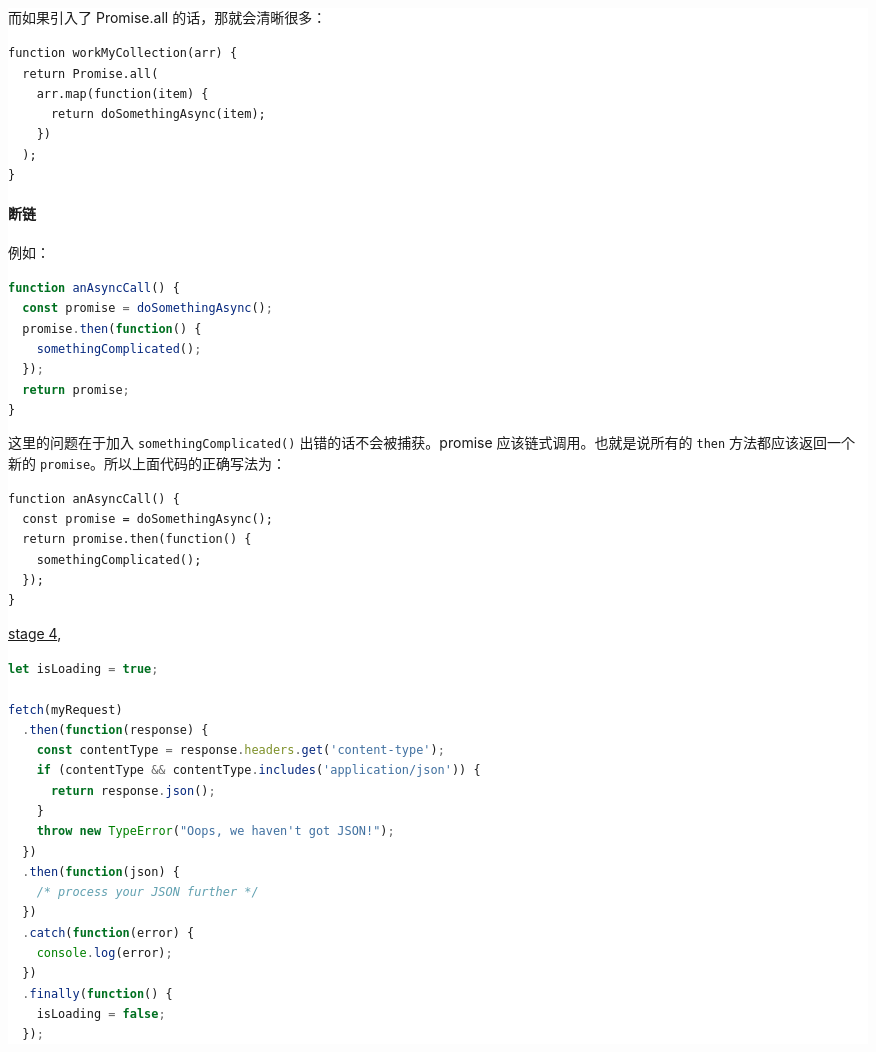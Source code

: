 而如果引入了 Promise.all 的话，那就会清晰很多：

```
function workMyCollection(arr) {
  return Promise.all(
    arr.map(function(item) {
      return doSomethingAsync(item);
    })
  );
}
```

#### 断链

例如：

```js
function anAsyncCall() {
  const promise = doSomethingAsync();
  promise.then(function() {
    somethingComplicated();
  });
  return promise;
}
```

这里的问题在于加入 `somethingComplicated()` 出错的话不会被捕获。promise 应该链式调用。也就是说所有的 `then` 方法都应该返回一个新的 `promise`。所以上面代码的正确写法为：

```
function anAsyncCall() {
  const promise = doSomethingAsync();
  return promise.then(function() {
    somethingComplicated();
  });
}
```

[stage 4](https://github.com/tc39/proposal-promise-finally),

```js
let isLoading = true;

fetch(myRequest)
  .then(function(response) {
    const contentType = response.headers.get('content-type');
    if (contentType && contentType.includes('application/json')) {
      return response.json();
    }
    throw new TypeError("Oops, we haven't got JSON!");
  })
  .then(function(json) {
    /* process your JSON further */
  })
  .catch(function(error) {
    console.log(error);
  })
  .finally(function() {
    isLoading = false;
  });
```
